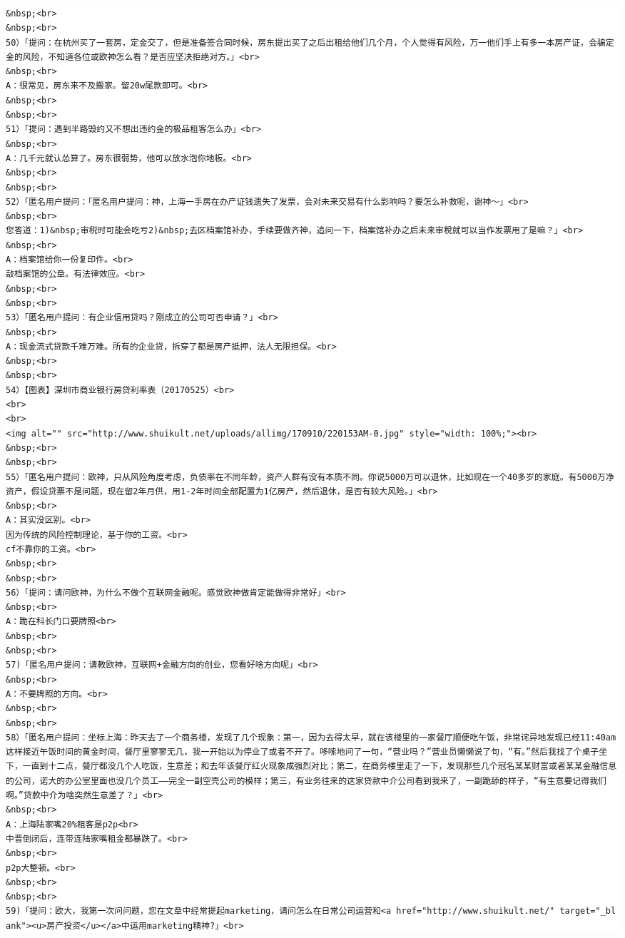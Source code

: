 	&nbsp;<br>
	&nbsp;<br>
	50）「提问：在杭州买了一套房，定金交了，但是准备签合同时候，房东提出买了之后出租给他们几个月，个人觉得有风险，万一他们手上有多一本房产证，会骗定金的风险，不知道各位或欧神怎么看？是否应坚决拒绝对方。」<br>
	&nbsp;<br>
	A：很常见，房东来不及搬家。留20w尾款即可。<br>
	&nbsp;<br>
	&nbsp;<br>
	51）「提问：遇到半路毁约又不想出违约金的极品租客怎么办」<br>
	&nbsp;<br>
	A：几千元就认怂算了。房东很弱势，他可以放水泡你地板。<br>
	&nbsp;<br>
	&nbsp;<br>
	52）「匿名用户提问：「匿名用户提问：神，上海一手房在办产证钱遗失了发票，会对未来交易有什么影响吗？要怎么补救呢，谢神～」<br>
	&nbsp;<br>
	您答道：1)&nbsp;审税时可能会吃亏2)&nbsp;去区档案馆补办，手续要做齐神，追问一下，档案馆补办之后未来审稅就可以当作发票用了是嘛？」<br>
	&nbsp;<br>
	A：档案馆给你一份复印件。<br>
	敲档案馆的公章。有法律效应。<br>
	&nbsp;<br>
	&nbsp;<br>
	53）「匿名用户提问：有企业信用贷吗？刚成立的公司可否申请？」<br>
	&nbsp;<br>
	A：现金流式贷款千难万难。所有的企业贷，拆穿了都是房产抵押，法人无限担保。<br>
	&nbsp;<br>
	&nbsp;<br>
	54）【图表】深圳市商业银行房贷利率表（20170525）<br>
	<br>
	<br>
	<img alt="" src="http://www.shuikult.net/uploads/allimg/170910/220153AM-0.jpg" style="width: 100%;"><br>
	&nbsp;<br>
	&nbsp;<br>
	55）「匿名用户提问：欧神，只从风险角度考虑，负债率在不同年龄，资产人群有没有本质不同。你说5000万可以退休，比如现在一个40多岁的家庭。有5000万净资产，假设贷票不是问题，现在留2年月供，用1-2年时间全部配置为1亿房产，然后退休，是否有较大风险。」<br>
	&nbsp;<br>
	A：其实没区别。<br>
	因为传统的风险控制理论，基于你的工资。<br>
	cf不靠你的工资。<br>
	&nbsp;<br>
	&nbsp;<br>
	56）「提问：请问欧神，为什么不做个互联网金融呢。感觉欧神做肯定能做得非常好」<br>
	&nbsp;<br>
	A：跪在科长门口要牌照<br>
	&nbsp;<br>
	&nbsp;<br>
	57)「匿名用户提问：请教欧神，互联网+金融方向的创业，您看好啥方向呢」<br>
	&nbsp;<br>
	A：不要牌照的方向。<br>
	&nbsp;<br>
	&nbsp;<br>
	58）「匿名用户提问：坐标上海：昨天去了一个商务楼，发现了几个现象：第一，因为去得太早，就在该楼里的一家餐厅顺便吃午饭，非常诧异地发现已经11:40am这样接近午饭时间的黄金时间，餐厅里寥寥无几，我一开始以为停业了或者不开了。哆嗦地问了一句，“营业吗？”营业员懒懒说了句，“有。”然后我找了个桌子坐下，一直到十二点，餐厅都没几个人吃饭，生意差；和去年该餐厅红火现象成强烈对比；第二，在商务楼里走了一下，发现那些几个冠名某某财富或者某某金融信息的公司，诺大的办公室里面也没几个员工——完全一副空壳公司的模样；第三，有业务往来的这家贷款中介公司看到我来了，一副跪舔的样子，“有生意要记得我们啊。”贷款中介为啥突然生意差了？」<br>
	&nbsp;<br>
	A：上海陆家嘴20%租客是p2p<br>
	中晋倒闭后，连带连陆家嘴租金都暴跌了。<br>
	&nbsp;<br>
	p2p大整顿。<br>
	&nbsp;<br>
	&nbsp;<br>
	59)「提问：欧大，我第一次问问题，您在文章中经常提起marketing，请问怎么在日常公司运营和<a href="http://www.shuikult.net/" target="_blank"><u>房产投资</u></a>中运用marketing精神?」<br>
